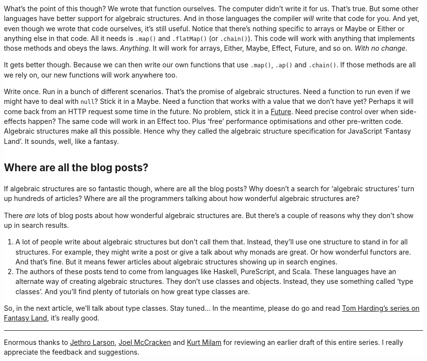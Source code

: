 What’s the point of this though? We wrote that function ourselves. The computer didn’t write it for us. That’s true. But some other languages have better support for algebraic structures. And in those languages the compiler _will_ write that code for you. And yet, even though we wrote that code ourselves, it’s still useful. Notice that there’s nothing specific to arrays or Maybe or Either or anything else in that code. All it needs is `.map()` and `.flatMap()` (or `.chain()`). This code will work with anything that implements those methods and obeys the laws. _Anything_. It will work for arrays, Either, Maybe, Effect, Future, and so on. _With no change_.

It gets better though. Because we can then write our own functions that use `.map()`, `.ap()` and `.chain()`. If those methods are all we rely on, our new functions will work anywhere too.

Write once. Run in a bunch of different scenarios. That’s the promise of algebraic structures. Need a function to run even if we might have to deal with `null`? Stick it in a Maybe. Need a function that works with a value that we don’t have yet? Perhaps it will come back from an HTTP request some time in the future. No problem, stick it in a [Future](https://github.com/fluture-js/Fluture). Need precise control over when side-effects happen? The same code will work in an Effect too. Plus ‘free’ performance optimisations and other pre-written code. Algebraic structures make all this possible. Hence why they called the algebraic structure specification for JavaScript ‘Fantasy Land’. It sounds, well, like a fantasy.

## Where are all the blog posts?

If algebraic structures are so fantastic though, where are all the blog posts? Why doesn’t a search for ‘algebraic structures’ turn up hundreds of articles? Where are all the programmers talking about how wonderful algebraic structures are?

There _are_ lots of blog posts about how wonderful algebraic structures are. But there’s a couple of reasons why they don’t show up in search results.

1. A lot of people write about algebraic structures but don’t call them that. Instead, they’ll use one structure to stand in for all structures. For example, they might write a post or give a talk about why monads are great. Or how wonderful functors are. And that’s fine. But it means fewer articles about algebraic structures showing up in search engines.
2. The authors of these posts tend to come from languages like Haskell, PureScript, and Scala. These languages have an alternate way of creating algebraic structures. They don’t use classes and objects. Instead, they use something called ‘type classes’. And you’ll find plenty of tutorials on how great type classes are.

So, in the next article, we’ll talk about type classes. Stay tuned… In the meantime, please do go and read [Tom Harding’s series on Fantasy Land](http://www.tomharding.me/fantasy-land/), it’s really good.

---

Enormous thanks to [Jethro Larson](https://twitter.com/jethrolarson), [Joel McCracken](https://twitter.com/joelmccracken) and [Kurt Milam](https://twitter.com/kurtmilam) for reviewing an earlier draft of this entire series. I really appreciate the feedback and suggestions.